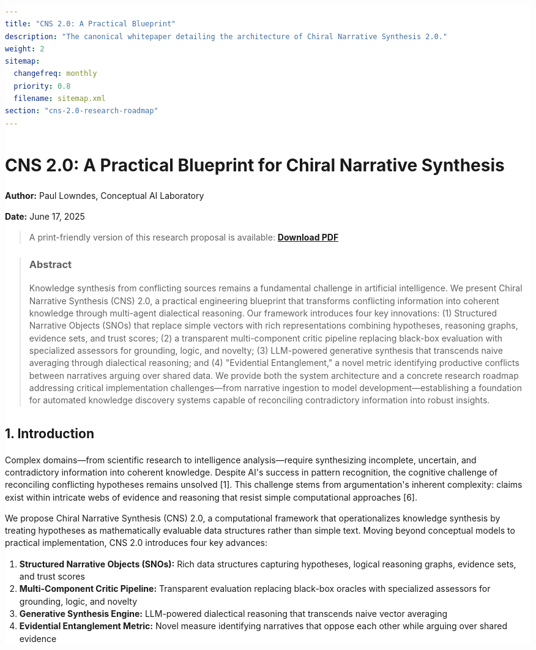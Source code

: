 ```yaml
---
title: "CNS 2.0: A Practical Blueprint"
description: "The canonical whitepaper detailing the architecture of Chiral Narrative Synthesis 2.0."
weight: 2
sitemap:
  changefreq: monthly
  priority: 0.8
  filename: sitemap.xml
section: "cns-2.0-research-roadmap"
---
```


# CNS 2.0: A Practical Blueprint for Chiral Narrative Synthesis

**Author:** Paul Lowndes, Conceptual AI Laboratory

**Date:** June 17, 2025

> A print-friendly version of this research proposal is available: **[Download PDF](/papers/ResearchProposal-ChiralNarrativeSynthesis_20250617_3.pdf)**

> ### Abstract
> Knowledge synthesis from conflicting sources remains a fundamental challenge in artificial intelligence. We present Chiral Narrative Synthesis (CNS) 2.0, a practical engineering blueprint that transforms conflicting information into coherent knowledge through multi-agent dialectical reasoning. Our framework introduces four key innovations: (1) Structured Narrative Objects (SNOs) that replace simple vectors with rich representations combining hypotheses, reasoning graphs, evidence sets, and trust scores; (2) a transparent multi-component critic pipeline replacing black-box evaluation with specialized assessors for grounding, logic, and novelty; (3) LLM-powered generative synthesis that transcends naive averaging through dialectical reasoning; and (4) "Evidential Entanglement," a novel metric identifying productive conflicts between narratives arguing over shared data. We provide both the system architecture and a concrete research roadmap addressing critical implementation challenges—from narrative ingestion to model development—establishing a foundation for automated knowledge discovery systems capable of reconciling contradictory information into robust insights.

## 1. Introduction
Complex domains—from scientific research to intelligence analysis—require synthesizing incomplete, uncertain, and contradictory information into coherent knowledge. Despite AI's success in pattern recognition, the cognitive challenge of reconciling conflicting hypotheses remains unsolved [1]. This challenge stems from argumentation's inherent complexity: claims exist within intricate webs of evidence and reasoning that resist simple computational approaches [6].

We propose Chiral Narrative Synthesis (CNS) 2.0, a computational framework that operationalizes knowledge synthesis by treating hypotheses as mathematically evaluable data structures rather than simple text. Moving beyond conceptual models to practical implementation, CNS 2.0 introduces four key advances:

1.  **Structured Narrative Objects (SNOs):** Rich data structures capturing hypotheses, logical reasoning graphs, evidence sets, and trust scores
2.  **Multi-Component Critic Pipeline:** Transparent evaluation replacing black-box oracles with specialized assessors for grounding, logic, and novelty
3.  **Generative Synthesis Engine:** LLM-powered dialectical reasoning that transcends naive vector averaging
4.  **Evidential Entanglement Metric:** Novel measure identifying narratives that oppose each other while arguing over shared evidence
